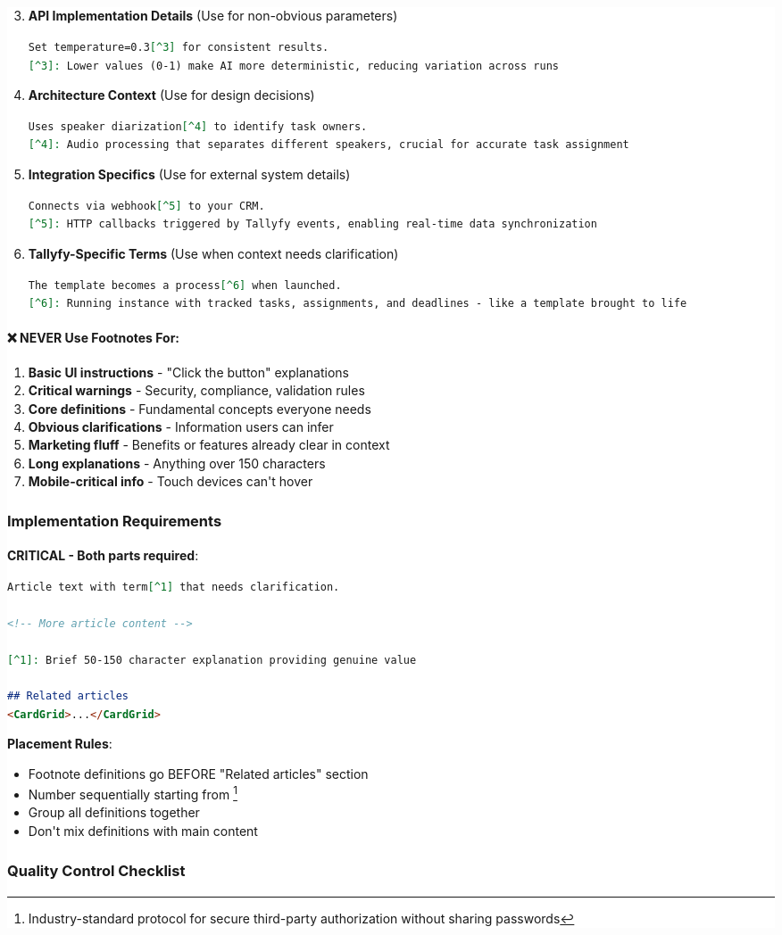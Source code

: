 3. **API Implementation Details** (Use for non-obvious parameters)
   ```markdown
   Set temperature=0.3[^3] for consistent results.
   [^3]: Lower values (0-1) make AI more deterministic, reducing variation across runs
   ```

4. **Architecture Context** (Use for design decisions)
   ```markdown
   Uses speaker diarization[^4] to identify task owners.
   [^4]: Audio processing that separates different speakers, crucial for accurate task assignment
   ```

5. **Integration Specifics** (Use for external system details)
   ```markdown
   Connects via webhook[^5] to your CRM.
   [^5]: HTTP callbacks triggered by Tallyfy events, enabling real-time data synchronization
   ```

6. **Tallyfy-Specific Terms** (Use when context needs clarification)
   ```markdown
   The template becomes a process[^6] when launched.
   [^6]: Running instance with tracked tasks, assignments, and deadlines - like a template brought to life
   ```

#### ❌ NEVER Use Footnotes For:
1. **Basic UI instructions** - "Click the button" explanations
2. **Critical warnings** - Security, compliance, validation rules
3. **Core definitions** - Fundamental concepts everyone needs
4. **Obvious clarifications** - Information users can infer
5. **Marketing fluff** - Benefits or features already clear in context
6. **Long explanations** - Anything over 150 characters
7. **Mobile-critical info** - Touch devices can't hover

### Implementation Requirements

**CRITICAL - Both parts required**:
```markdown
Article text with term[^1] that needs clarification.

<!-- More article content -->

[^1]: Brief 50-150 character explanation providing genuine value

## Related articles
<CardGrid>...</CardGrid>
```

**Placement Rules**:
- Footnote definitions go BEFORE "Related articles" section
- Number sequentially starting from [^1]
- Group all definitions together
- Don't mix definitions with main content

### Quality Control Checklist


   [^1]: Industry-standard protocol for secure third-party authorization without sharing passwords
   [^2]: Based on analysis of 10,000+ workflows comparing manual vs automated execution times